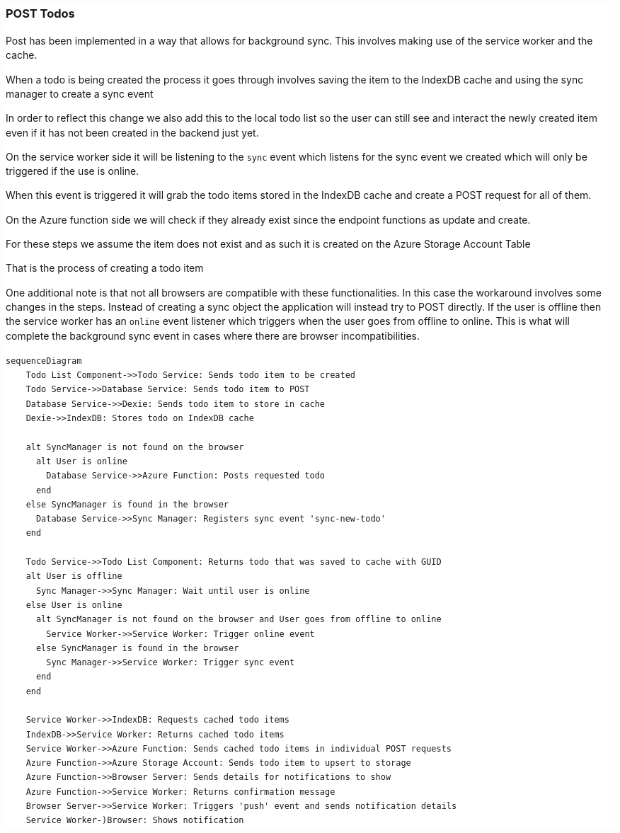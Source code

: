 ### POST Todos
Post has been implemented in a way that allows for background sync. This involves making use of the service worker and the cache.

When a todo is being created the process it goes through involves saving the item to the IndexDB cache and using the sync manager to create a sync event

In order to reflect this change we also add this to the local todo list so the user can still see and interact the newly created item even if it has not been created in the backend just yet. 

On the service worker side it will be listening to the `sync` event which listens for the sync event we created which will only be triggered if the use is online.

When this event is triggered it will grab the todo items stored in the IndexDB cache and create a POST request for all of them.

On the Azure function side we will check if they already exist since the endpoint functions as update and create.

For these steps we assume the item does not exist and as such it is created on the Azure Storage Account Table

That is the process of creating a todo item

One additional note is that not all browsers are compatible with these functionalities. In this case the workaround involves some changes in the steps. Instead of creating a sync object the application will instead try to POST directly. If the user is offline then the service worker has an `online` event listener which triggers when the user goes from offline to online. This is what will complete the background sync event in cases where there are browser incompatibilities.

```mermaid
sequenceDiagram
    Todo List Component->>Todo Service: Sends todo item to be created
    Todo Service->>Database Service: Sends todo item to POST
    Database Service->>Dexie: Sends todo item to store in cache
    Dexie->>IndexDB: Stores todo on IndexDB cache

    alt SyncManager is not found on the browser
      alt User is online
        Database Service->>Azure Function: Posts requested todo
      end
    else SyncManager is found in the browser  
      Database Service->>Sync Manager: Registers sync event 'sync-new-todo'
    end

    Todo Service->>Todo List Component: Returns todo that was saved to cache with GUID
    alt User is offline
      Sync Manager->>Sync Manager: Wait until user is online
    else User is online
      alt SyncManager is not found on the browser and User goes from offline to online
        Service Worker->>Service Worker: Trigger online event
      else SyncManager is found in the browser
        Sync Manager->>Service Worker: Trigger sync event
      end
    end

    Service Worker->>IndexDB: Requests cached todo items
    IndexDB->>Service Worker: Returns cached todo items
    Service Worker->>Azure Function: Sends cached todo items in individual POST requests
    Azure Function->>Azure Storage Account: Sends todo item to upsert to storage
    Azure Function->>Browser Server: Sends details for notifications to show
    Azure Function->>Service Worker: Returns confirmation message
    Browser Server->>Service Worker: Triggers 'push' event and sends notification details
    Service Worker-)Browser: Shows notification
```
